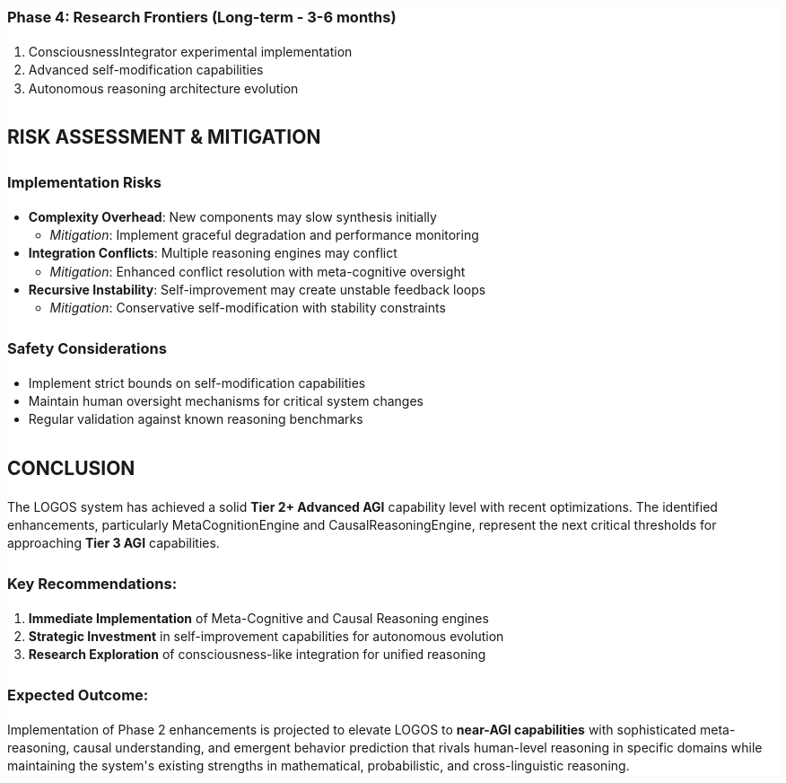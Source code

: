 ### Phase 4: Research Frontiers (Long-term - 3-6 months)
1. ConsciousnessIntegrator experimental implementation
2. Advanced self-modification capabilities
3. Autonomous reasoning architecture evolution

## RISK ASSESSMENT & MITIGATION

### Implementation Risks
- **Complexity Overhead**: New components may slow synthesis initially
  - *Mitigation*: Implement graceful degradation and performance monitoring
- **Integration Conflicts**: Multiple reasoning engines may conflict
  - *Mitigation*: Enhanced conflict resolution with meta-cognitive oversight
- **Recursive Instability**: Self-improvement may create unstable feedback loops
  - *Mitigation*: Conservative self-modification with stability constraints

### Safety Considerations
- Implement strict bounds on self-modification capabilities
- Maintain human oversight mechanisms for critical system changes
- Regular validation against known reasoning benchmarks

## CONCLUSION

The LOGOS system has achieved a solid **Tier 2+ Advanced AGI** capability level with recent optimizations. The identified enhancements, particularly MetaCognitionEngine and CausalReasoningEngine, represent the next critical thresholds for approaching **Tier 3 AGI** capabilities.

### Key Recommendations:
1. **Immediate Implementation** of Meta-Cognitive and Causal Reasoning engines
2. **Strategic Investment** in self-improvement capabilities for autonomous evolution
3. **Research Exploration** of consciousness-like integration for unified reasoning

### Expected Outcome:
Implementation of Phase 2 enhancements is projected to elevate LOGOS to **near-AGI capabilities** with sophisticated meta-reasoning, causal understanding, and emergent behavior prediction that rivals human-level reasoning in specific domains while maintaining the system's existing strengths in mathematical, probabilistic, and cross-linguistic reasoning.